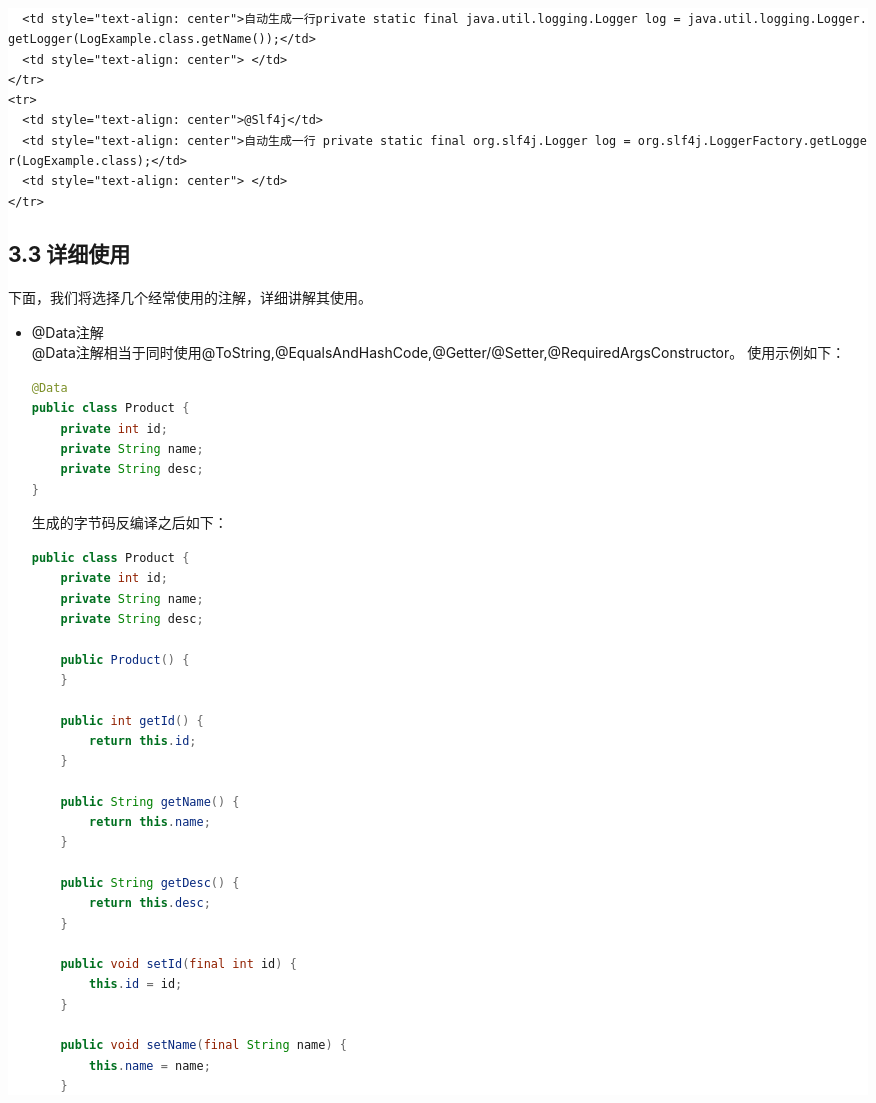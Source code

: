       <td style="text-align: center">自动生成一行private static final java.util.logging.Logger log = java.util.logging.Logger.getLogger(LogExample.class.getName());</td>
      <td style="text-align: center"> </td>
    </tr>
    <tr>
      <td style="text-align: center">@Slf4j</td>
      <td style="text-align: center">自动生成一行 private static final org.slf4j.Logger log = org.slf4j.LoggerFactory.getLogger(LogExample.class);</td>
      <td style="text-align: center"> </td>
    </tr>
  </tbody>
</table>

## 3.3 详细使用
下面，我们将选择几个经常使用的注解，详细讲解其使用。

* @Data注解   
    @Data注解相当于同时使用@ToString,@EqualsAndHashCode,@Getter/@Setter,@RequiredArgsConstructor。
    使用示例如下：
    ```java
    @Data
    public class Product {
        private int id;
        private String name;
        private String desc;
    }
    ```
    生成的字节码反编译之后如下：
    ```java
    public class Product {
        private int id;
        private String name;
        private String desc;

        public Product() {
        }

        public int getId() {
            return this.id;
        }

        public String getName() {
            return this.name;
        }

        public String getDesc() {
            return this.desc;
        }

        public void setId(final int id) {
            this.id = id;
        }

        public void setName(final String name) {
            this.name = name;
        }
